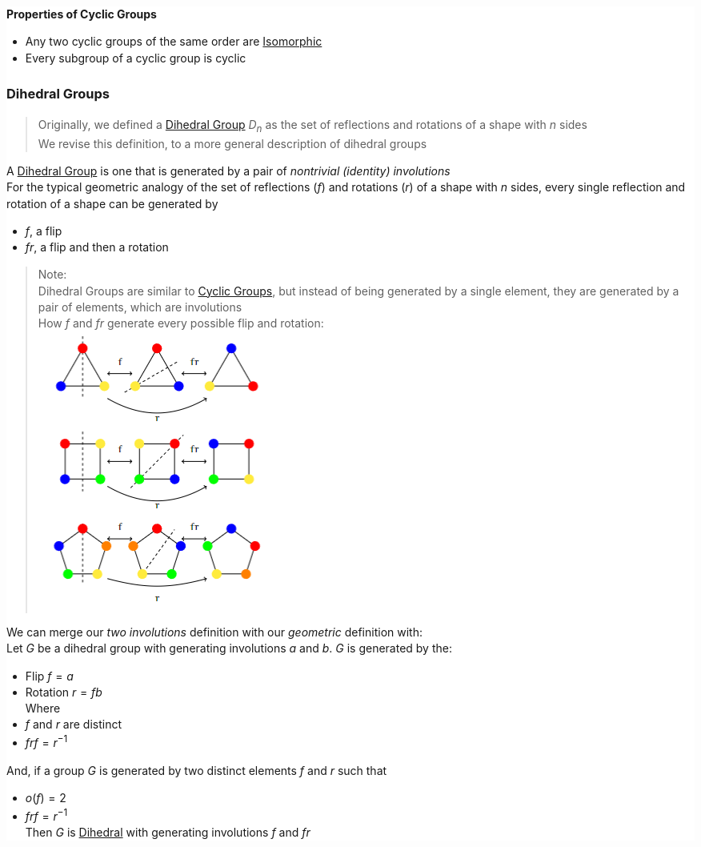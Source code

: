 **Properties of Cyclic Groups**
- Any two cyclic groups of the same order are [Isomorphic](../MAT224%20Notes/Isomorphic.md)
- Every subgroup of a cyclic group is cyclic

### Dihedral Groups
> Originally, we defined a [Dihedral Group](Dihedral%20Group.md) $D_{n}$ as the set of reflections and rotations of a shape with $n$ sides  
> We revise this definition, to a more general description of dihedral groups

A [Dihedral Group](Dihedral%20Group.md) is one that is generated by a pair of *nontrivial (identity) involutions*  
For the typical geometric analogy of the set of reflections ($f$) and rotations ($r$) of a shape with $n$ sides, every single reflection and rotation of a shape can be generated by 
- $f$, a flip
- $fr$, a flip and then a rotation

> Note:  
> 	Dihedral Groups are similar to [Cyclic Groups](Cyclic%20Group.md), but instead of being generated by a single element, they are generated by a pair of elements, which are involutions  
> How $f$ and $fr$ generate every possible flip and rotation:  
> 	![Dihedral Group Flips and Rotations](attachments/Dihedral%20Group%20Flips%20and%20Rotations.png)

We can merge our *two involutions* definition with our *geometric* definition with:  
Let $G$ be a dihedral group with generating involutions $a$ and $b$. $G$ is generated by the:
- Flip $f=a$
- Rotation $r=fb$  
Where
- $f$ and $r$ are distinct
- $frf=r^{-1}$

And, if a group $G$ is generated by two distinct elements $f$ and $r$ such that 
- $o(f)=2$
- $frf=r^{-1}$  
Then $G$ is [Dihedral](Dihedral%20Group.md) with generating involutions $f$ and $fr$
